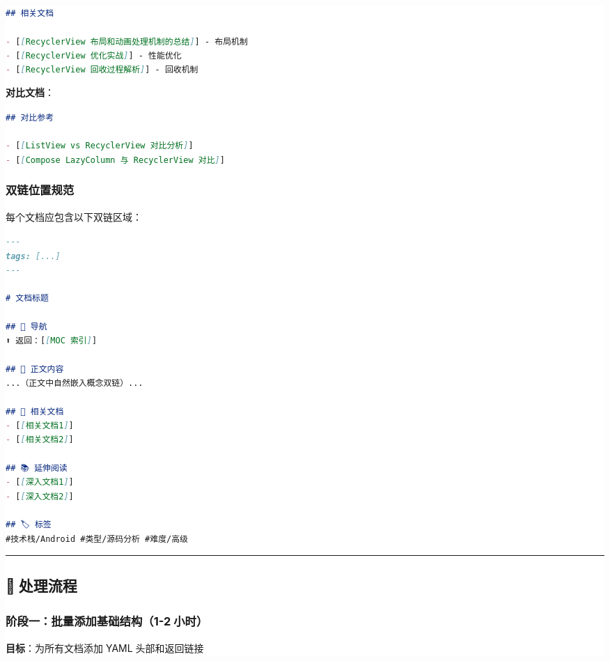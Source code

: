 ```markdown
## 相关文档

- [[RecyclerView 布局和动画处理机制的总结]] - 布局机制
- [[RecyclerView 优化实战]] - 性能优化
- [[RecyclerView 回收过程解析]] - 回收机制
```

**对比文档**：

```markdown
## 对比参考

- [[ListView vs RecyclerView 对比分析]]
- [[Compose LazyColumn 与 RecyclerView 对比]]
```

### 双链位置规范

每个文档应包含以下双链区域：

```markdown
---
tags: [...]
---

# 文档标题

## 📍 导航
⬆️ 返回：[[MOC 索引]]

## 📝 正文内容
...（正文中自然嵌入概念双链）...

## 🔗 相关文档
- [[相关文档1]]
- [[相关文档2]]

## 📚 延伸阅读
- [[深入文档1]]
- [[深入文档2]]

## 🏷️ 标签
#技术栈/Android #类型/源码分析 #难度/高级
```

---

## 🔄 处理流程

### 阶段一：批量添加基础结构（1-2 小时）

**目标**：为所有文档添加 YAML 头部和返回链接

